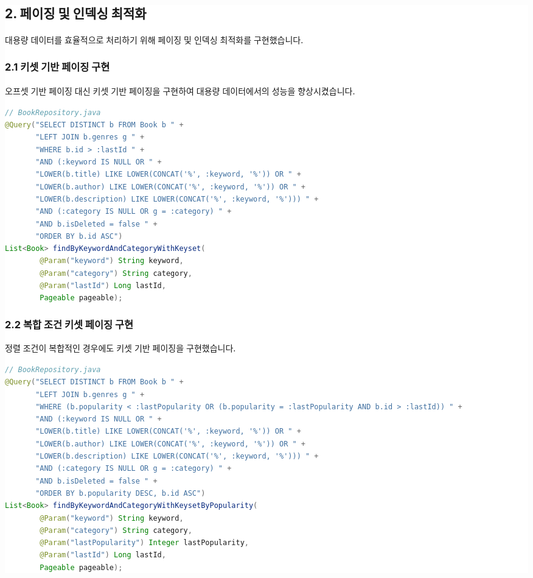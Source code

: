 
## 2. 페이징 및 인덱싱 최적화

대용량 데이터를 효율적으로 처리하기 위해 페이징 및 인덱싱 최적화를 구현했습니다.

### 2.1 키셋 기반 페이징 구현

오프셋 기반 페이징 대신 키셋 기반 페이징을 구현하여 대용량 데이터에서의 성능을 향상시켰습니다.

```java
// BookRepository.java
@Query("SELECT DISTINCT b FROM Book b " +
       "LEFT JOIN b.genres g " +
       "WHERE b.id > :lastId " +
       "AND (:keyword IS NULL OR " +
       "LOWER(b.title) LIKE LOWER(CONCAT('%', :keyword, '%')) OR " +
       "LOWER(b.author) LIKE LOWER(CONCAT('%', :keyword, '%')) OR " +
       "LOWER(b.description) LIKE LOWER(CONCAT('%', :keyword, '%'))) " +
       "AND (:category IS NULL OR g = :category) " +
       "AND b.isDeleted = false " +
       "ORDER BY b.id ASC")
List<Book> findByKeywordAndCategoryWithKeyset(
        @Param("keyword") String keyword,
        @Param("category") String category,
        @Param("lastId") Long lastId,
        Pageable pageable);
```

### 2.2 복합 조건 키셋 페이징 구현

정렬 조건이 복합적인 경우에도 키셋 기반 페이징을 구현했습니다.

```java
// BookRepository.java
@Query("SELECT DISTINCT b FROM Book b " +
       "LEFT JOIN b.genres g " +
       "WHERE (b.popularity < :lastPopularity OR (b.popularity = :lastPopularity AND b.id > :lastId)) " +
       "AND (:keyword IS NULL OR " +
       "LOWER(b.title) LIKE LOWER(CONCAT('%', :keyword, '%')) OR " +
       "LOWER(b.author) LIKE LOWER(CONCAT('%', :keyword, '%')) OR " +
       "LOWER(b.description) LIKE LOWER(CONCAT('%', :keyword, '%'))) " +
       "AND (:category IS NULL OR g = :category) " +
       "AND b.isDeleted = false " +
       "ORDER BY b.popularity DESC, b.id ASC")
List<Book> findByKeywordAndCategoryWithKeysetByPopularity(
        @Param("keyword") String keyword,
        @Param("category") String category,
        @Param("lastPopularity") Integer lastPopularity,
        @Param("lastId") Long lastId,
        Pageable pageable);
```
